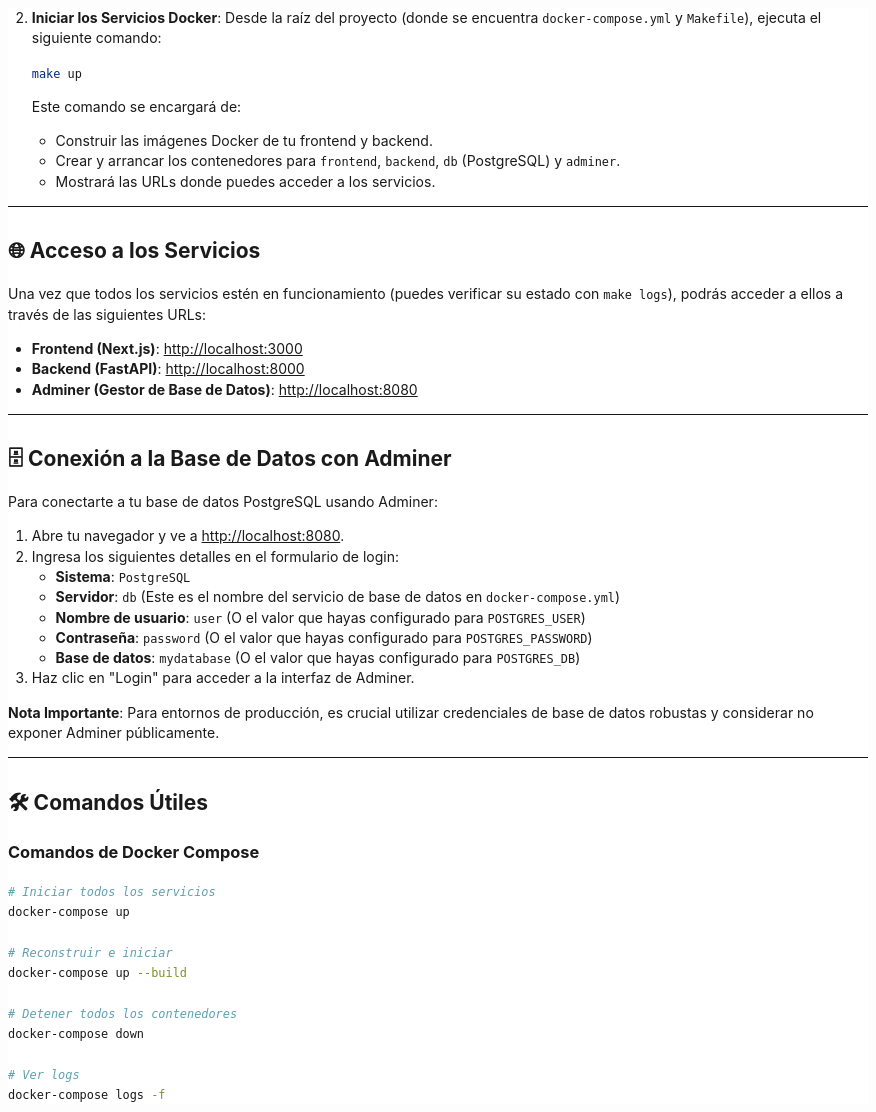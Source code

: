 2.  **Iniciar los Servicios Docker**:
    Desde la raíz del proyecto (donde se encuentra `docker-compose.yml` y `Makefile`), ejecuta el siguiente comando:

    ```bash
    make up
    ```

    Este comando se encargará de:

      * Construir las imágenes Docker de tu frontend y backend.
      * Crear y arrancar los contenedores para `frontend`, `backend`, `db` (PostgreSQL) y `adminer`.
      * Mostrará las URLs donde puedes acceder a los servicios.

-----

## 🌐 Acceso a los Servicios

Una vez que todos los servicios estén en funcionamiento (puedes verificar su estado con `make logs`), podrás acceder a ellos a través de las siguientes URLs:

  * **Frontend (Next.js)**: [http://localhost:3000](https://www.google.com/search?q=http://localhost:3000)
  * **Backend (FastAPI)**: [http://localhost:8000](https://www.google.com/search?q=http://localhost:8000)
  * **Adminer (Gestor de Base de Datos)**: [http://localhost:8080](https://www.google.com/search?q=http://localhost:8080)

-----

## 🗄️ Conexión a la Base de Datos con Adminer

Para conectarte a tu base de datos PostgreSQL usando Adminer:

1.  Abre tu navegador y ve a [http://localhost:8080](https://www.google.com/search?q=http://localhost:8080).
2.  Ingresa los siguientes detalles en el formulario de login:
      * **Sistema**: `PostgreSQL`
      * **Servidor**: `db` (Este es el nombre del servicio de base de datos en `docker-compose.yml`)
      * **Nombre de usuario**: `user` (O el valor que hayas configurado para `POSTGRES_USER`)
      * **Contraseña**: `password` (O el valor que hayas configurado para `POSTGRES_PASSWORD`)
      * **Base de datos**: `mydatabase` (O el valor que hayas configurado para `POSTGRES_DB`)
3.  Haz clic en "Login" para acceder a la interfaz de Adminer.

**Nota Importante**: Para entornos de producción, es crucial utilizar credenciales de base de datos robustas y considerar no exponer Adminer públicamente.

-----

## 🛠 Comandos Útiles

### Comandos de Docker Compose

```bash
# Iniciar todos los servicios
docker-compose up

# Reconstruir e iniciar
docker-compose up --build

# Detener todos los contenedores
docker-compose down

# Ver logs
docker-compose logs -f

```